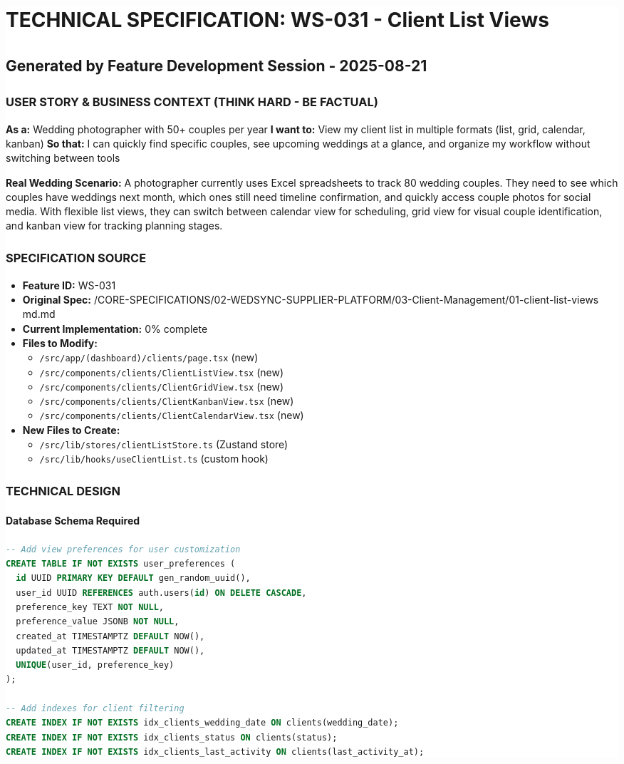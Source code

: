 # TECHNICAL SPECIFICATION: WS-031 - Client List Views
## Generated by Feature Development Session - 2025-08-21

### USER STORY & BUSINESS CONTEXT (THINK HARD - BE FACTUAL)
**As a:** Wedding photographer with 50+ couples per year
**I want to:** View my client list in multiple formats (list, grid, calendar, kanban)
**So that:** I can quickly find specific couples, see upcoming weddings at a glance, and organize my workflow without switching between tools

**Real Wedding Scenario:**
A photographer currently uses Excel spreadsheets to track 80 wedding couples. They need to see which couples have weddings next month, which ones still need timeline confirmation, and quickly access couple photos for social media. With flexible list views, they can switch between calendar view for scheduling, grid view for visual couple identification, and kanban view for tracking planning stages.

### SPECIFICATION SOURCE
- **Feature ID:** WS-031
- **Original Spec:** /CORE-SPECIFICATIONS/02-WEDSYNC-SUPPLIER-PLATFORM/03-Client-Management/01-client-list-views md.md
- **Current Implementation:** 0% complete
- **Files to Modify:** 
  - `/src/app/(dashboard)/clients/page.tsx` (new)
  - `/src/components/clients/ClientListView.tsx` (new)
  - `/src/components/clients/ClientGridView.tsx` (new)
  - `/src/components/clients/ClientKanbanView.tsx` (new)
  - `/src/components/clients/ClientCalendarView.tsx` (new)
- **New Files to Create:** 
  - `/src/lib/stores/clientListStore.ts` (Zustand store)
  - `/src/lib/hooks/useClientList.ts` (custom hook)

### TECHNICAL DESIGN

#### Database Schema Required
```sql
-- Add view preferences for user customization
CREATE TABLE IF NOT EXISTS user_preferences (
  id UUID PRIMARY KEY DEFAULT gen_random_uuid(),
  user_id UUID REFERENCES auth.users(id) ON DELETE CASCADE,
  preference_key TEXT NOT NULL,
  preference_value JSONB NOT NULL,
  created_at TIMESTAMPTZ DEFAULT NOW(),
  updated_at TIMESTAMPTZ DEFAULT NOW(),
  UNIQUE(user_id, preference_key)
);

-- Add indexes for client filtering
CREATE INDEX IF NOT EXISTS idx_clients_wedding_date ON clients(wedding_date);
CREATE INDEX IF NOT EXISTS idx_clients_status ON clients(status);
CREATE INDEX IF NOT EXISTS idx_clients_last_activity ON clients(last_activity_at);
```
